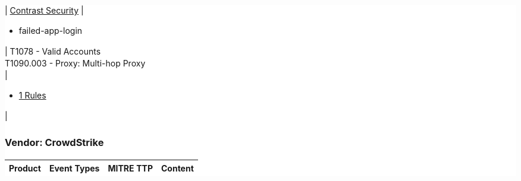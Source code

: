 | [Contrast Security](../DataSources/Contrast_Security/Contrast_Security/ds_contrast_security_contrast_security.md) | <ul><li>failed-app-login</li></li></ul> | T1078 - Valid Accounts<br>T1090.003 - Proxy: Multi-hop Proxy<br> | [<ul><li>1 Rules</li></ul>](../DataSources/Contrast_Security/Contrast_Security/RM/r_m_contrast_security_contrast_security_Lateral_Movement.md) |
### Vendor: CrowdStrike
|                               Product                                | Event Types                                                                                                                                                                                                                                                                                                                                                                                                                                                                                                                                                                                                                                                                 | MITRE TTP                                                                                                                                                                                                                                                                                                                                                                                                                                                                                                                                                                                                                                                                                                                                                                                                                                                                                                                                                                                                                                                 | Content                                                                                                                                   |
|:--------------------------------------------------------------------:| --------------------------------------------------------------------------------------------------------------------------------------------------------------------------------------------------------------------------------------------------------------------------------------------------------------------------------------------------------------------------------------------------------------------------------------------------------------------------------------------------------------------------------------------------------------------------------------------------------------------------------------------------------------------------- | --------------------------------------------------------------------------------------------------------------------------------------------------------------------------------------------------------------------------------------------------------------------------------------------------------------------------------------------------------------------------------------------------------------------------------------------------------------------------------------------------------------------------------------------------------------------------------------------------------------------------------------------------------------------------------------------------------------------------------------------------------------------------------------------------------------------------------------------------------------------------------------------------------------------------------------------------------------------------------------------------------------------------------------------------------- | ----------------------------------------------------------------------------------------------------------------------------------------- |